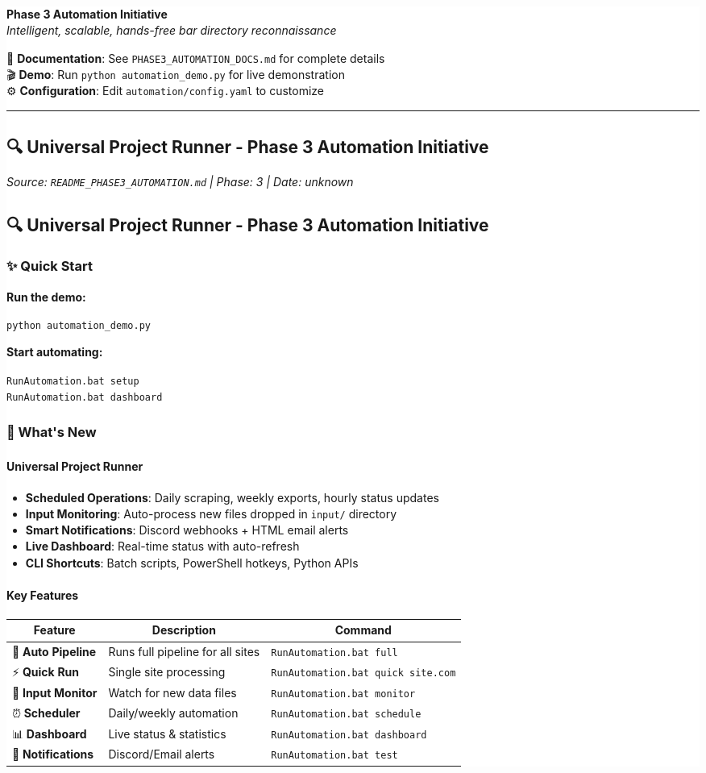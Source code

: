 
**Phase 3 Automation Initiative**  
*Intelligent, scalable, hands-free bar directory reconnaissance*

🔗 **Documentation**: See `PHASE3_AUTOMATION_DOCS.md` for complete details  
🎬 **Demo**: Run `python automation_demo.py` for live demonstration  
⚙️ **Configuration**: Edit `automation/config.yaml` to customize


---

## 🔍 Universal Project Runner - Phase 3 Automation Initiative
*Source: `README_PHASE3_AUTOMATION.md` | Phase: 3 | Date: unknown*

## 🔍 Universal Project Runner - Phase 3 Automation Initiative

### ✨ Quick Start

**Run the demo:**
```batch
python automation_demo.py
```

**Start automating:**
```batch
RunAutomation.bat setup
RunAutomation.bat dashboard
```

### 🚀 What's New

#### Universal Project Runner
- **Scheduled Operations**: Daily scraping, weekly exports, hourly status updates
- **Input Monitoring**: Auto-process new files dropped in `input/` directory
- **Smart Notifications**: Discord webhooks + HTML email alerts
- **Live Dashboard**: Real-time status with auto-refresh
- **CLI Shortcuts**: Batch scripts, PowerShell hotkeys, Python APIs

#### Key Features

| Feature | Description | Command |
|---------|-------------|---------|
| 🔄 **Auto Pipeline** | Runs full pipeline for all sites | `RunAutomation.bat full` |
| ⚡ **Quick Run** | Single site processing | `RunAutomation.bat quick site.com` |
| 👀 **Input Monitor** | Watch for new data files | `RunAutomation.bat monitor` |
| ⏰ **Scheduler** | Daily/weekly automation | `RunAutomation.bat schedule` |
| 📊 **Dashboard** | Live status & statistics | `RunAutomation.bat dashboard` |
| 📧 **Notifications** | Discord/Email alerts | `RunAutomation.bat test` |
